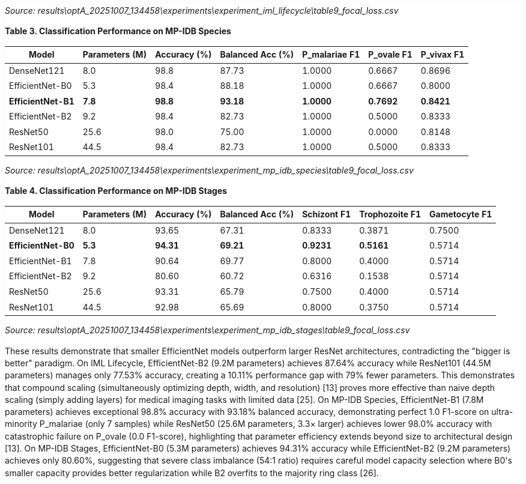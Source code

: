 *Source: results\optA_20251007_134458\experiments\experiment_iml_lifecycle\table9_focal_loss.csv*

**Table 3. Classification Performance on MP-IDB Species**

| Model           | Parameters (M) | Accuracy (%) | Balanced Acc (%) | P_malariae F1 | P_ovale F1 | P_vivax F1 |
|-----------------|----------------|--------------|------------------|---------------|------------|------------|
| DenseNet121     | 8.0            | 98.8         | 87.73            | 1.0000        | 0.6667     | 0.8696     |
| EfficientNet-B0 | 5.3            | 98.4         | 88.18            | 1.0000        | 0.6667     | 0.8000     |
| **EfficientNet-B1** | **7.8**    | **98.8**     | **93.18**        | **1.0000**    | **0.7692** | **0.8421** |
| EfficientNet-B2 | 9.2            | 98.4         | 82.73            | 1.0000        | 0.5000     | 0.8333     |
| ResNet50        | 25.6           | 98.0         | 75.00            | 1.0000        | 0.0000     | 0.8148     |
| ResNet101       | 44.5           | 98.4         | 82.73            | 1.0000        | 0.5000     | 0.8333     |

*Source: results\optA_20251007_134458\experiments\experiment_mp_idb_species\table9_focal_loss.csv*

**Table 4. Classification Performance on MP-IDB Stages**

| Model           | Parameters (M) | Accuracy (%) | Balanced Acc (%) | Schizont F1 | Trophozoite F1 | Gametocyte F1 |
|-----------------|----------------|--------------|------------------|-------------|----------------|---------------|
| DenseNet121     | 8.0            | 93.65        | 67.31            | 0.8333      | 0.3871         | 0.7500        |
| **EfficientNet-B0** | **5.3**    | **94.31**    | **69.21**        | **0.9231**  | **0.5161**     | 0.5714        |
| EfficientNet-B1 | 7.8            | 90.64        | 69.77            | 0.8000      | 0.4000         | 0.5714        |
| EfficientNet-B2 | 9.2            | 80.60        | 60.72            | 0.6316      | 0.1538         | 0.5714        |
| ResNet50        | 25.6           | 93.31        | 65.79            | 0.7500      | 0.4000         | 0.5714        |
| ResNet101       | 44.5           | 92.98        | 65.69            | 0.8000      | 0.3750         | 0.5714        |

*Source: results\optA_20251007_134458\experiments\experiment_mp_idb_stages\table9_focal_loss.csv*

These results demonstrate that smaller EfficientNet models outperform larger ResNet architectures, contradicting the "bigger is better" paradigm. On IML Lifecycle, EfficientNet-B2 (9.2M parameters) achieves 87.64% accuracy while ResNet101 (44.5M parameters) manages only 77.53% accuracy, creating a 10.11% performance gap with 79% fewer parameters. This demonstrates that compound scaling (simultaneously optimizing depth, width, and resolution) [13] proves more effective than naive depth scaling (simply adding layers) for medical imaging tasks with limited data [25]. On MP-IDB Species, EfficientNet-B1 (7.8M parameters) achieves exceptional 98.8% accuracy with 93.18% balanced accuracy, demonstrating perfect 1.0 F1-score on ultra-minority P_malariae (only 7 samples) while ResNet50 (25.6M parameters, 3.3× larger) achieves lower 98.0% accuracy with catastrophic failure on P_ovale (0.0 F1-score), highlighting that parameter efficiency extends beyond size to architectural design [13]. On MP-IDB Stages, EfficientNet-B0 (5.3M parameters) achieves 94.31% accuracy while EfficientNet-B2 (9.2M parameters) achieves only 80.60%, suggesting that severe class imbalance (54:1 ratio) requires careful model capacity selection where B0's smaller capacity provides better regularization while B2 overfits to the majority ring class [26].
